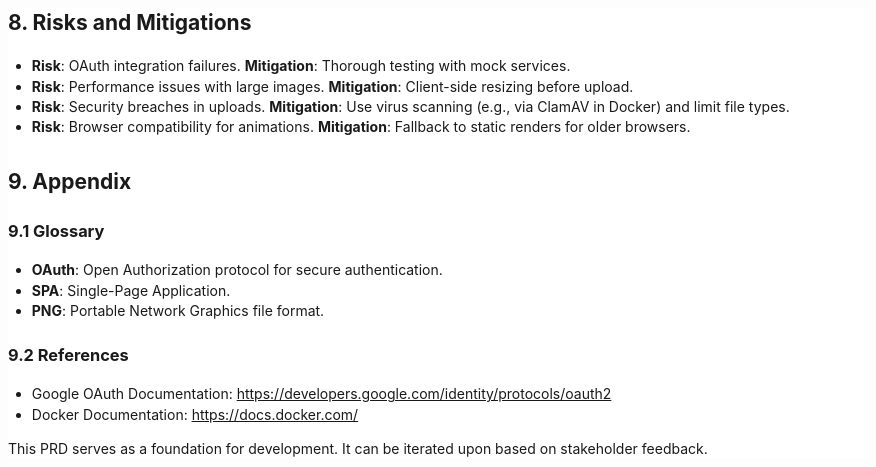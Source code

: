 ## 8. Risks and Mitigations
- **Risk**: OAuth integration failures. **Mitigation**: Thorough testing with mock services.
- **Risk**: Performance issues with large images. **Mitigation**: Client-side resizing before upload.
- **Risk**: Security breaches in uploads. **Mitigation**: Use virus scanning (e.g., via ClamAV in Docker) and limit file types.
- **Risk**: Browser compatibility for animations. **Mitigation**: Fallback to static renders for older browsers.

## 9. Appendix
### 9.1 Glossary
- **OAuth**: Open Authorization protocol for secure authentication.
- **SPA**: Single-Page Application.
- **PNG**: Portable Network Graphics file format.

### 9.2 References
- Google OAuth Documentation: https://developers.google.com/identity/protocols/oauth2
- Docker Documentation: https://docs.docker.com/

This PRD serves as a foundation for development. It can be iterated upon based on stakeholder feedback.
